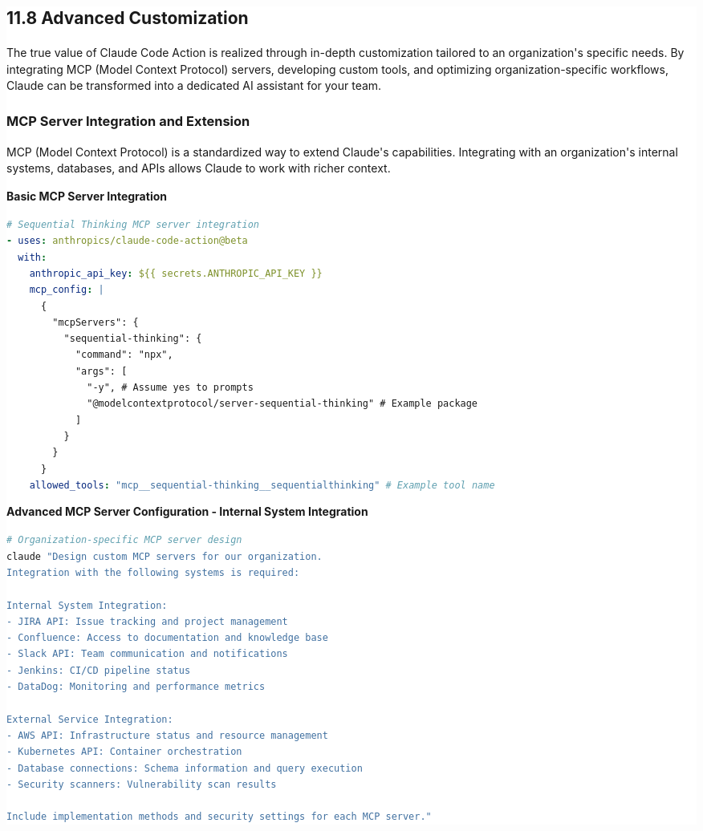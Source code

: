 ## 11.8 Advanced Customization

The true value of Claude Code Action is realized through in-depth customization tailored to an organization's specific needs. By integrating MCP (Model Context Protocol) servers, developing custom tools, and optimizing organization-specific workflows, Claude can be transformed into a dedicated AI assistant for your team.

### MCP Server Integration and Extension

MCP (Model Context Protocol) is a standardized way to extend Claude's capabilities. Integrating with an organization's internal systems, databases, and APIs allows Claude to work with richer context.

**Basic MCP Server Integration**

```yaml
# Sequential Thinking MCP server integration
- uses: anthropics/claude-code-action@beta
  with:
    anthropic_api_key: ${{ secrets.ANTHROPIC_API_KEY }}
    mcp_config: |
      {
        "mcpServers": {
          "sequential-thinking": {
            "command": "npx",
            "args": [
              "-y", # Assume yes to prompts
              "@modelcontextprotocol/server-sequential-thinking" # Example package
            ]
          }
        }
      }
    allowed_tools: "mcp__sequential-thinking__sequentialthinking" # Example tool name
```

**Advanced MCP Server Configuration - Internal System Integration**

```bash
# Organization-specific MCP server design
claude "Design custom MCP servers for our organization.
Integration with the following systems is required:

Internal System Integration:
- JIRA API: Issue tracking and project management
- Confluence: Access to documentation and knowledge base
- Slack API: Team communication and notifications
- Jenkins: CI/CD pipeline status
- DataDog: Monitoring and performance metrics

External Service Integration:
- AWS API: Infrastructure status and resource management
- Kubernetes API: Container orchestration
- Database connections: Schema information and query execution
- Security scanners: Vulnerability scan results

Include implementation methods and security settings for each MCP server."
```
